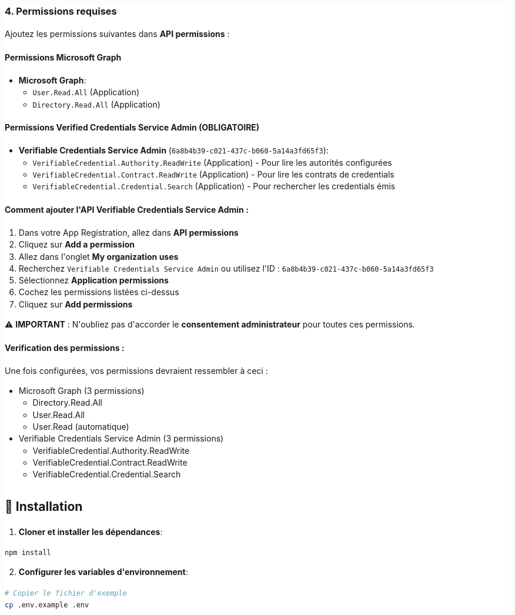 ### 4. Permissions requises

Ajoutez les permissions suivantes dans **API permissions** :

#### Permissions Microsoft Graph
- **Microsoft Graph**:
  - `User.Read.All` (Application)
  - `Directory.Read.All` (Application)

#### Permissions Verified Credentials Service Admin (OBLIGATOIRE)
- **Verifiable Credentials Service Admin** (`6a8b4b39-c021-437c-b060-5a14a3fd65f3`):
  - `VerifiableCredential.Authority.ReadWrite` (Application) - Pour lire les autorités configurées
  - `VerifiableCredential.Contract.ReadWrite` (Application) - Pour lire les contrats de credentials
  - `VerifiableCredential.Credential.Search` (Application) - Pour rechercher les credentials émis

#### Comment ajouter l'API Verifiable Credentials Service Admin :

1. Dans votre App Registration, allez dans **API permissions**
2. Cliquez sur **Add a permission**
3. Allez dans l'onglet **My organization uses** 
4. Recherchez `Verifiable Credentials Service Admin` ou utilisez l'ID : `6a8b4b39-c021-437c-b060-5a14a3fd65f3`
5. Sélectionnez **Application permissions**
6. Cochez les permissions listées ci-dessus
7. Cliquez sur **Add permissions**

⚠️ **IMPORTANT** : N'oubliez pas d'accorder le **consentement administrateur** pour toutes ces permissions.

#### Verification des permissions :

Une fois configurées, vos permissions devraient ressembler à ceci :
- Microsoft Graph (3 permissions)
  - Directory.Read.All
  - User.Read.All  
  - User.Read (automatique)
- Verifiable Credentials Service Admin (3 permissions)
  - VerifiableCredential.Authority.ReadWrite
  - VerifiableCredential.Contract.ReadWrite
  - VerifiableCredential.Credential.Search

## 🔧 Installation

1. **Cloner et installer les dépendances**:
```bash
npm install
```

2. **Configurer les variables d'environnement**:
```bash
# Copier le fichier d'exemple
cp .env.example .env
```
